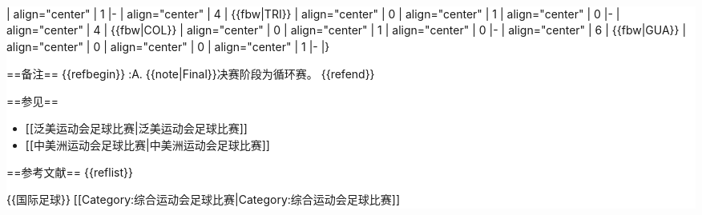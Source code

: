| align="center" | 1
|-
| align="center" | 4
| {{fbw|TRI}}
| align="center" | 0
| align="center" | 1
| align="center" | 0
|-
| align="center" | 4
| {{fbw|COL}}
| align="center" | 0
| align="center" | 1
| align="center" | 0
|-
| align="center" | 6
| {{fbw|GUA}}
| align="center" | 0
| align="center" | 0
| align="center" | 1
|-
|}

==备注==
{{refbegin}}
:A. {{note|Final}}决赛阶段为循环赛。
{{refend}}

==参见==
* [[泛美运动会足球比赛|泛美运动会足球比赛]]
* [[中美洲运动会足球比赛|中美洲运动会足球比赛]]

==参考文献==
{{reflist}}

{{国际足球}}
[[Category:综合运动会足球比赛|Category:综合运动会足球比赛]]